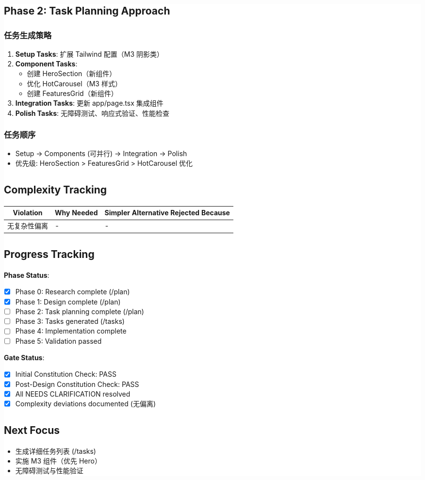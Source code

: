 ## Phase 2: Task Planning Approach

### 任务生成策略
1. **Setup Tasks**: 扩展 Tailwind 配置（M3 阴影类）
2. **Component Tasks**: 
   - 创建 HeroSection（新组件）
   - 优化 HotCarousel（M3 样式）
   - 创建 FeaturesGrid（新组件）
3. **Integration Tasks**: 更新 app/page.tsx 集成组件
4. **Polish Tasks**: 无障碍测试、响应式验证、性能检查

### 任务顺序
- Setup → Components (可并行) → Integration → Polish
- 优先级: HeroSection > FeaturesGrid > HotCarousel 优化

## Complexity Tracking
| Violation | Why Needed | Simpler Alternative Rejected Because |
|-----------|------------|-------------------------------------|
| 无复杂性偏离 | - | - |

## Progress Tracking
**Phase Status**:
- [x] Phase 0: Research complete (/plan)
- [x] Phase 1: Design complete (/plan)
- [ ] Phase 2: Task planning complete (/plan)
- [ ] Phase 3: Tasks generated (/tasks)
- [ ] Phase 4: Implementation complete
- [ ] Phase 5: Validation passed

**Gate Status**:
- [x] Initial Constitution Check: PASS
- [x] Post-Design Constitution Check: PASS
- [x] All NEEDS CLARIFICATION resolved
- [x] Complexity deviations documented (无偏离)

## Next Focus
- 生成详细任务列表 (/tasks)
- 实施 M3 组件（优先 Hero）
- 无障碍测试与性能验证

